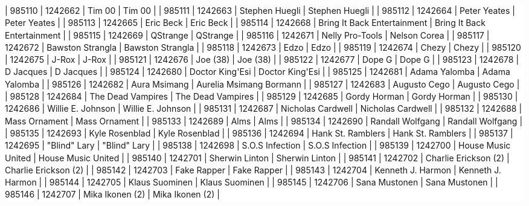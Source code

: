 | 985110 | 1242662 | Tim 00 | Tim 00 |
| 985111 | 1242663 | Stephen Huegli | Stephen Huegli |
| 985112 | 1242664 | Peter Yeates | Peter Yeates |
| 985113 | 1242665 | Eric Beck | Eric Beck |
| 985114 | 1242668 | Bring It Back Entertainment | Bring It Back Entertainment |
| 985115 | 1242669 | QStrange | QStrange |
| 985116 | 1242671 | Nelly Pro-Tools | Nelson Corea |
| 985117 | 1242672 | Bawston Strangla | Bawston Strangla |
| 985118 | 1242673 | Edzo | Edzo |
| 985119 | 1242674 | Chezy | Chezy |
| 985120 | 1242675 | J-Rox | J-Rox |
| 985121 | 1242676 | Joe (38) | Joe (38) |
| 985122 | 1242677 | Dope G | Dope G |
| 985123 | 1242678 | D Jacques | D Jacques |
| 985124 | 1242680 | Doctor King'Esi | Doctor King'Esi |
| 985125 | 1242681 | Adama Yalomba | Adama Yalomba |
| 985126 | 1242682 | Aura Msimang | Aurelia Msimang Bormann |
| 985127 | 1242683 | Augusto Cego | Augusto Cego |
| 985128 | 1242684 | The Dead Vampires | The Dead Vampires |
| 985129 | 1242685 | Gordy Horman | Gordy Horman |
| 985130 | 1242686 | Willie E. Johnson | Willie E. Johnson |
| 985131 | 1242687 | Nicholas Cardwell | Nicholas Cardwell |
| 985132 | 1242688 | Mass Ornament | Mass Ornament |
| 985133 | 1242689 | Alms | Alms |
| 985134 | 1242690 | Randall Wolfgang | Randall Wolfgang |
| 985135 | 1242693 | Kyle Rosenblad | Kyle Rosenblad |
| 985136 | 1242694 | Hank St. Ramblers | Hank St. Ramblers |
| 985137 | 1242695 | "Blind" Lary | "Blind" Lary |
| 985138 | 1242698 | S.O.S Infection | S.O.S Infection |
| 985139 | 1242700 | House Music United | House Music United |
| 985140 | 1242701 | Sherwin Linton | Sherwin Linton |
| 985141 | 1242702 | Charlie Erickson (2) | Charlie Erickson (2) |
| 985142 | 1242703 | Fake Rapper | Fake Rapper |
| 985143 | 1242704 | Kenneth J. Harmon | Kenneth J. Harmon |
| 985144 | 1242705 | Klaus Suominen | Klaus Suominen |
| 985145 | 1242706 | Sana Mustonen | Sana Mustonen |
| 985146 | 1242707 | Mika Ikonen (2) | Mika Ikonen (2) |
